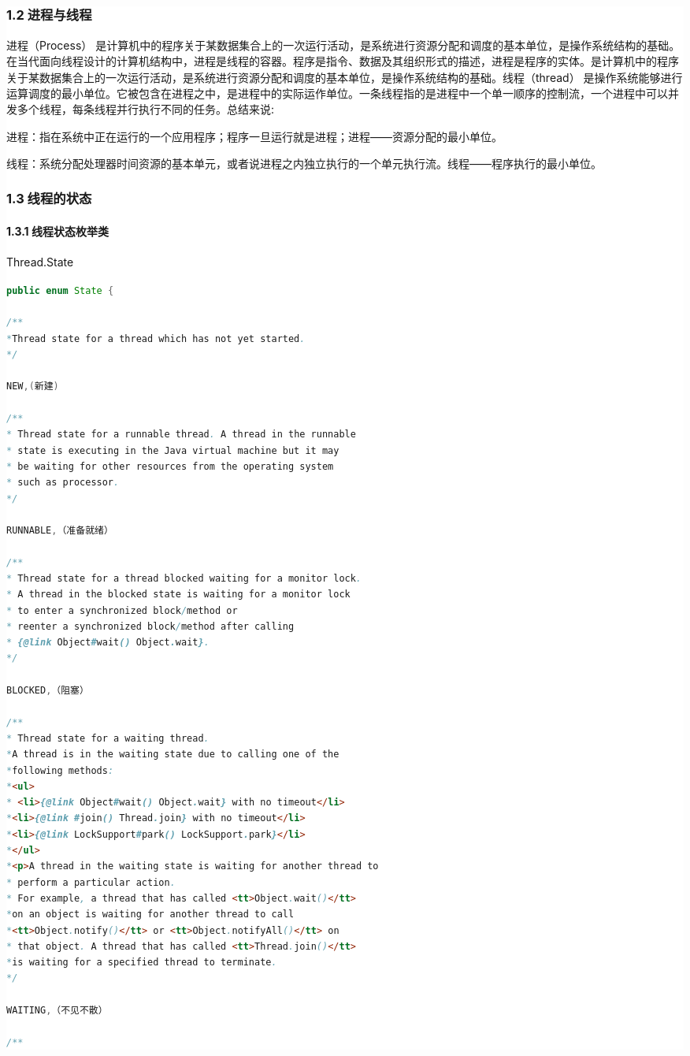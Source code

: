 ### 1.2 进程与线程 

进程（Process） 是计算机中的程序关于某数据集合上的一次运行活动，是系统进行资源分配和调度的基本单位，是操作系统结构的基础。 在当代面向线程设计的计算机结构中，进程是线程的容器。程序是指令、数据及其组织形式的描述，进程是程序的实体。是计算机中的程序关于某数据集合上的一次运行活动，是系统进行资源分配和调度的基本单位，是操作系统结构的基础。线程（thread） 是操作系统能够进行运算调度的最小单位。它被包含在进程之中，是进程中的实际运作单位。一条线程指的是进程中一个单一顺序的控制流，一个进程中可以并发多个线程，每条线程并行执行不同的任务。总结来说:

进程：指在系统中正在运行的一个应用程序；程序一旦运行就是进程；进程——资源分配的最小单位。

线程：系统分配处理器时间资源的基本单元，或者说进程之内独立执行的一个单元执行流。线程——程序执行的最小单位。

### 1.3 线程的状态 

#### 1.3.1 线程状态枚举类 

Thread.State

```java
public enum State {

/**
*Thread state for a thread which has not yet started.
*/

NEW,(新建)
    
/**
* Thread state for a runnable thread. A thread in the runnable
* state is executing in the Java virtual machine but it may
* be waiting for other resources from the operating system
* such as processor.
*/

RUNNABLE,（准备就绪）

/**
* Thread state for a thread blocked waiting for a monitor lock.
* A thread in the blocked state is waiting for a monitor lock
* to enter a synchronized block/method or
* reenter a synchronized block/method after calling
* {@link Object#wait() Object.wait}.
*/

BLOCKED,（阻塞）

/**
* Thread state for a waiting thread.
*A thread is in the waiting state due to calling one of the
*following methods:
*<ul>
* <li>{@link Object#wait() Object.wait} with no timeout</li>
*<li>{@link #join() Thread.join} with no timeout</li>
*<li>{@link LockSupport#park() LockSupport.park}</li>
*</ul>
*<p>A thread in the waiting state is waiting for another thread to
* perform a particular action.
* For example, a thread that has called <tt>Object.wait()</tt>
*on an object is waiting for another thread to call
*<tt>Object.notify()</tt> or <tt>Object.notifyAll()</tt> on
* that object. A thread that has called <tt>Thread.join()</tt>
*is waiting for a specified thread to terminate.
*/

WAITING,（不见不散）

/**
```